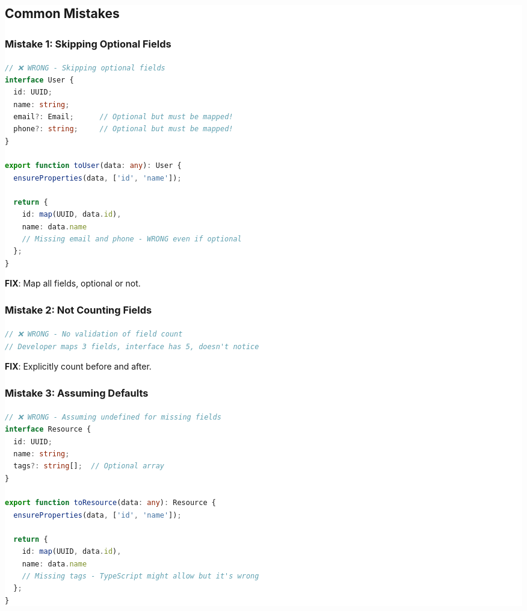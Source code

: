 ## Common Mistakes

### Mistake 1: Skipping Optional Fields

```typescript
// ❌ WRONG - Skipping optional fields
interface User {
  id: UUID;
  name: string;
  email?: Email;      // Optional but must be mapped!
  phone?: string;     // Optional but must be mapped!
}

export function toUser(data: any): User {
  ensureProperties(data, ['id', 'name']);

  return {
    id: map(UUID, data.id),
    name: data.name
    // Missing email and phone - WRONG even if optional
  };
}
```

**FIX**: Map all fields, optional or not.

### Mistake 2: Not Counting Fields

```typescript
// ❌ WRONG - No validation of field count
// Developer maps 3 fields, interface has 5, doesn't notice
```

**FIX**: Explicitly count before and after.

### Mistake 3: Assuming Defaults

```typescript
// ❌ WRONG - Assuming undefined for missing fields
interface Resource {
  id: UUID;
  name: string;
  tags?: string[];  // Optional array
}

export function toResource(data: any): Resource {
  ensureProperties(data, ['id', 'name']);

  return {
    id: map(UUID, data.id),
    name: data.name
    // Missing tags - TypeScript might allow but it's wrong
  };
}
```
